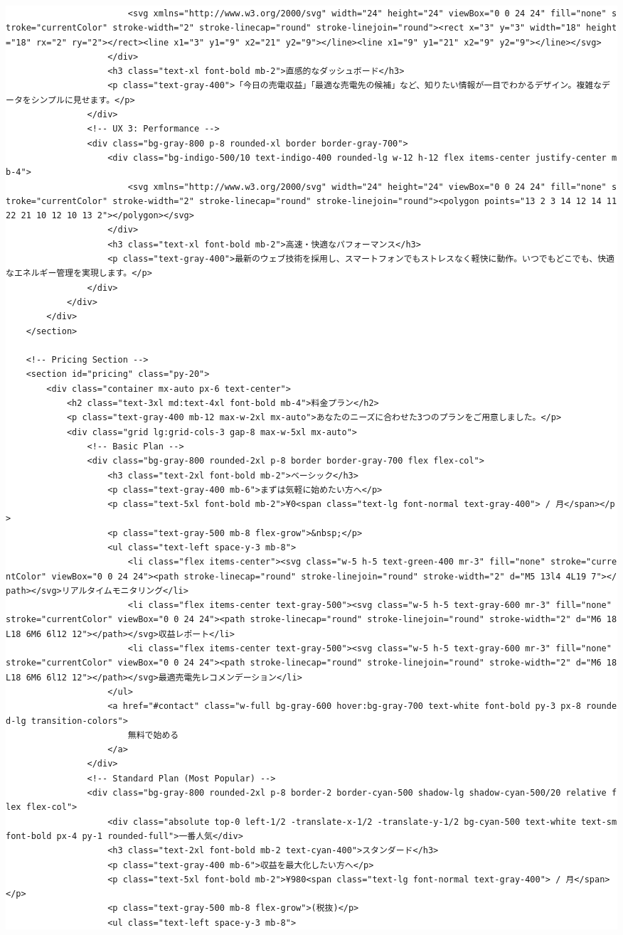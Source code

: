                             <svg xmlns="http://www.w3.org/2000/svg" width="24" height="24" viewBox="0 0 24 24" fill="none" stroke="currentColor" stroke-width="2" stroke-linecap="round" stroke-linejoin="round"><rect x="3" y="3" width="18" height="18" rx="2" ry="2"></rect><line x1="3" y1="9" x2="21" y2="9"></line><line x1="9" y1="21" x2="9" y2="9"></line></svg>
                        </div>
                        <h3 class="text-xl font-bold mb-2">直感的なダッシュボード</h3>
                        <p class="text-gray-400">「今日の売電収益」「最適な売電先の候補」など、知りたい情報が一目でわかるデザイン。複雑なデータをシンプルに見せます。</p>
                    </div>
                    <!-- UX 3: Performance -->
                    <div class="bg-gray-800 p-8 rounded-xl border border-gray-700">
                        <div class="bg-indigo-500/10 text-indigo-400 rounded-lg w-12 h-12 flex items-center justify-center mb-4">
                            <svg xmlns="http://www.w3.org/2000/svg" width="24" height="24" viewBox="0 0 24 24" fill="none" stroke="currentColor" stroke-width="2" stroke-linecap="round" stroke-linejoin="round"><polygon points="13 2 3 14 12 14 11 22 21 10 12 10 13 2"></polygon></svg>
                        </div>
                        <h3 class="text-xl font-bold mb-2">高速・快適なパフォーマンス</h3>
                        <p class="text-gray-400">最新のウェブ技術を採用し、スマートフォンでもストレスなく軽快に動作。いつでもどこでも、快適なエネルギー管理を実現します。</p>
                    </div>
                </div>
            </div>
        </section>

        <!-- Pricing Section -->
        <section id="pricing" class="py-20">
            <div class="container mx-auto px-6 text-center">
                <h2 class="text-3xl md:text-4xl font-bold mb-4">料金プラン</h2>
                <p class="text-gray-400 mb-12 max-w-2xl mx-auto">あなたのニーズに合わせた3つのプランをご用意しました。</p>
                <div class="grid lg:grid-cols-3 gap-8 max-w-5xl mx-auto">
                    <!-- Basic Plan -->
                    <div class="bg-gray-800 rounded-2xl p-8 border border-gray-700 flex flex-col">
                        <h3 class="text-2xl font-bold mb-2">ベーシック</h3>
                        <p class="text-gray-400 mb-6">まずは気軽に始めたい方へ</p>
                        <p class="text-5xl font-bold mb-2">¥0<span class="text-lg font-normal text-gray-400"> / 月</span></p>
                        <p class="text-gray-500 mb-8 flex-grow">&nbsp;</p>
                        <ul class="text-left space-y-3 mb-8">
                            <li class="flex items-center"><svg class="w-5 h-5 text-green-400 mr-3" fill="none" stroke="currentColor" viewBox="0 0 24 24"><path stroke-linecap="round" stroke-linejoin="round" stroke-width="2" d="M5 13l4 4L19 7"></path></svg>リアルタイムモニタリング</li>
                            <li class="flex items-center text-gray-500"><svg class="w-5 h-5 text-gray-600 mr-3" fill="none" stroke="currentColor" viewBox="0 0 24 24"><path stroke-linecap="round" stroke-linejoin="round" stroke-width="2" d="M6 18L18 6M6 6l12 12"></path></svg>収益レポート</li>
                            <li class="flex items-center text-gray-500"><svg class="w-5 h-5 text-gray-600 mr-3" fill="none" stroke="currentColor" viewBox="0 0 24 24"><path stroke-linecap="round" stroke-linejoin="round" stroke-width="2" d="M6 18L18 6M6 6l12 12"></path></svg>最適売電先レコメンデーション</li>
                        </ul>
                        <a href="#contact" class="w-full bg-gray-600 hover:bg-gray-700 text-white font-bold py-3 px-8 rounded-lg transition-colors">
                            無料で始める
                        </a>
                    </div>
                    <!-- Standard Plan (Most Popular) -->
                    <div class="bg-gray-800 rounded-2xl p-8 border-2 border-cyan-500 shadow-lg shadow-cyan-500/20 relative flex flex-col">
                        <div class="absolute top-0 left-1/2 -translate-x-1/2 -translate-y-1/2 bg-cyan-500 text-white text-sm font-bold px-4 py-1 rounded-full">一番人気</div>
                        <h3 class="text-2xl font-bold mb-2 text-cyan-400">スタンダード</h3>
                        <p class="text-gray-400 mb-6">収益を最大化したい方へ</p>
                        <p class="text-5xl font-bold mb-2">¥980<span class="text-lg font-normal text-gray-400"> / 月</span></p>
                        <p class="text-gray-500 mb-8 flex-grow">(税抜)</p>
                        <ul class="text-left space-y-3 mb-8">